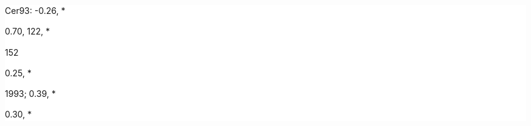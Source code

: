 Cer93: -0.26, *</p>

</td>

<td style="width:108px;">

<p>

0.70, 122, *</p>

</td>

</tr><tr><td style="width:124px;">

<p>

</p>

</td>

<td style="width:57px;">

<p>

</p>

</td>

<td style="width:57px;">

<p align="left">

152</p>

</td>

<td style="width:116px;">

<p>

0.25, *</p>

</td>

<td style="width:133px;">

<p>

1993; 0.39, *</p>

</td>

<td style="width:184px;">

<p align="left" style="margin-left:19.45pt;">

0.30, *</p>

</td>

<td style="width:212px;">

<p>

</p>
